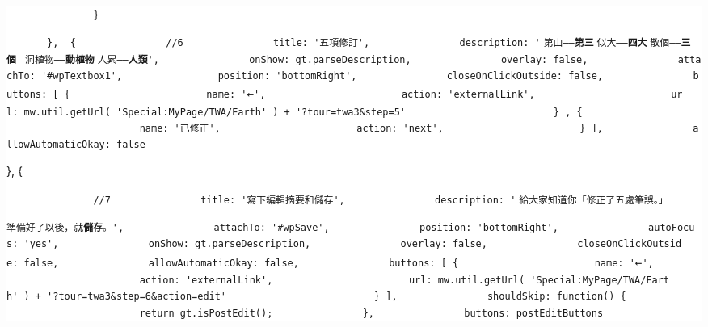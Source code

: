 `               }`

`       },  {`
`               //6`
`               title: '五項修訂',`
`               description: '`
`第山——`<b>`第三`</b>
`似大——`<b>`四大`</b>
`散個——`<b>`三個`</b>` `
`洞植物——`<b>`動植物`</b>
`人累——`<b>`人類`</b>`',`
`               onShow: gt.parseDescription,`
`               overlay: false,`
`               attachTo: '#wpTextbox1', `
`               position: 'bottomRight',`
`               closeOnClickOutside: false,`
`               buttons: [ {`
`                       name: '`<big>`←`</big>`',`
`                       action: 'externalLink',`
`                       url: mw.util.getUrl( 'Special:MyPage/TWA/Earth' ) + '?tour=twa3&step=5'          `
`               } , {`
`                       name: '已修正',`
`                       action: 'next',`
`                       } ],`
`               allowAutomaticOkay: false`

}, {

`               //7`
`               title: '寫下編輯摘要和儲存',`
`               description: '`
`給大家知道你「修正了五處筆誤。」`

`準備好了以後，就`<b>`儲存`</b>`。',`
`               attachTo: '#wpSave',`
`               position: 'bottomRight',`
`               autoFocus: 'yes',`
`               onShow: gt.parseDescription,`
`               overlay: false,`
`               closeOnClickOutside: false,`
`               allowAutomaticOkay: false,`
`               buttons: [ {`
`                       name: '`<big>`←`</big>`',`
`                       action: 'externalLink',`
`                       url: mw.util.getUrl( 'Special:MyPage/TWA/Earth' ) + '?tour=twa3&step=6&action=edit'          `
`               } ],`
`               shouldSkip: function() {`
`                       return gt.isPostEdit();`
`               },`
`               buttons: postEditButtons`
